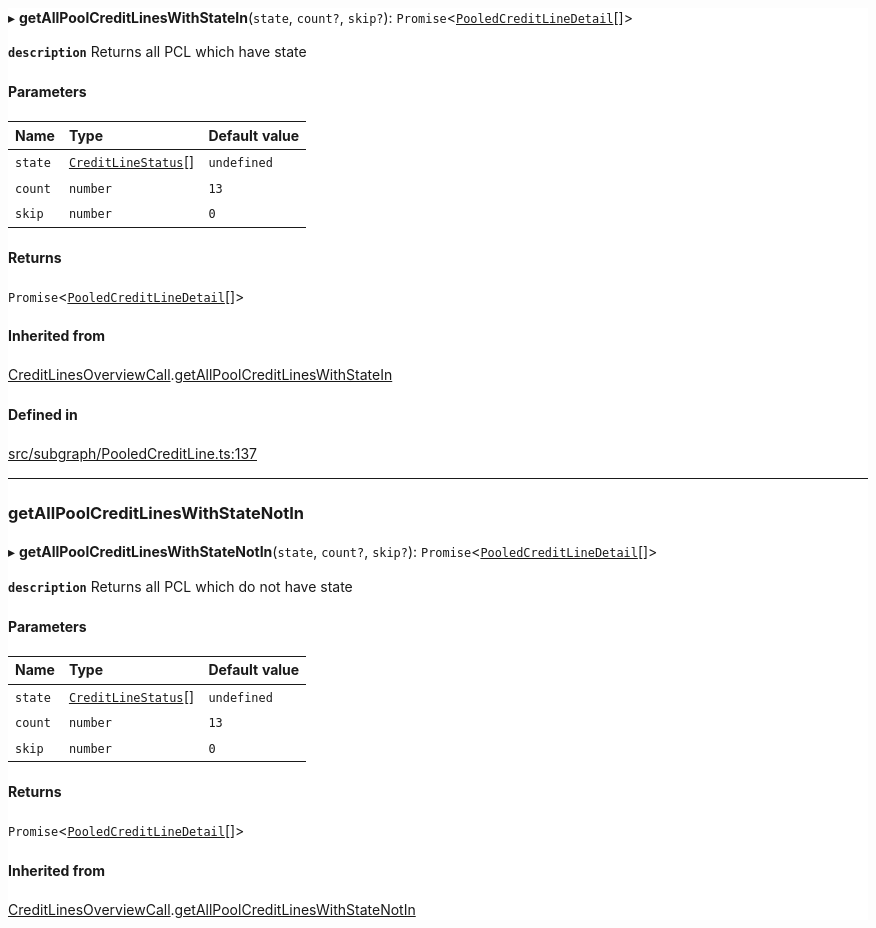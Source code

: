▸ **getAllPoolCreditLinesWithStateIn**(`state`, `count?`, `skip?`): `Promise`<[`PooledCreditLineDetail`](../interfaces/types_Types.PooledCreditLineDetail.md)[]\>

**`description`** Returns all PCL which have state

#### Parameters

| Name | Type | Default value |
| :------ | :------ | :------ |
| `state` | [`CreditLineStatus`](../enums/types_Types.CreditLineStatus.md)[] | `undefined` |
| `count` | `number` | `13` |
| `skip` | `number` | `0` |

#### Returns

`Promise`<[`PooledCreditLineDetail`](../interfaces/types_Types.PooledCreditLineDetail.md)[]\>

#### Inherited from

[CreditLinesOverviewCall](subgraph_CreditLineOverview.CreditLinesOverviewCall.md).[getAllPoolCreditLinesWithStateIn](subgraph_CreditLineOverview.CreditLinesOverviewCall.md#getallpoolcreditlineswithstatein)

#### Defined in

[src/subgraph/PooledCreditLine.ts:137](https://github.com/sublime-finance/sublime-sdk/blob/cbfce7e/src/subgraph/PooledCreditLine.ts#L137)

___

### getAllPoolCreditLinesWithStateNotIn

▸ **getAllPoolCreditLinesWithStateNotIn**(`state`, `count?`, `skip?`): `Promise`<[`PooledCreditLineDetail`](../interfaces/types_Types.PooledCreditLineDetail.md)[]\>

**`description`** Returns all PCL which do not have state

#### Parameters

| Name | Type | Default value |
| :------ | :------ | :------ |
| `state` | [`CreditLineStatus`](../enums/types_Types.CreditLineStatus.md)[] | `undefined` |
| `count` | `number` | `13` |
| `skip` | `number` | `0` |

#### Returns

`Promise`<[`PooledCreditLineDetail`](../interfaces/types_Types.PooledCreditLineDetail.md)[]\>

#### Inherited from

[CreditLinesOverviewCall](subgraph_CreditLineOverview.CreditLinesOverviewCall.md).[getAllPoolCreditLinesWithStateNotIn](subgraph_CreditLineOverview.CreditLinesOverviewCall.md#getallpoolcreditlineswithstatenotin)
